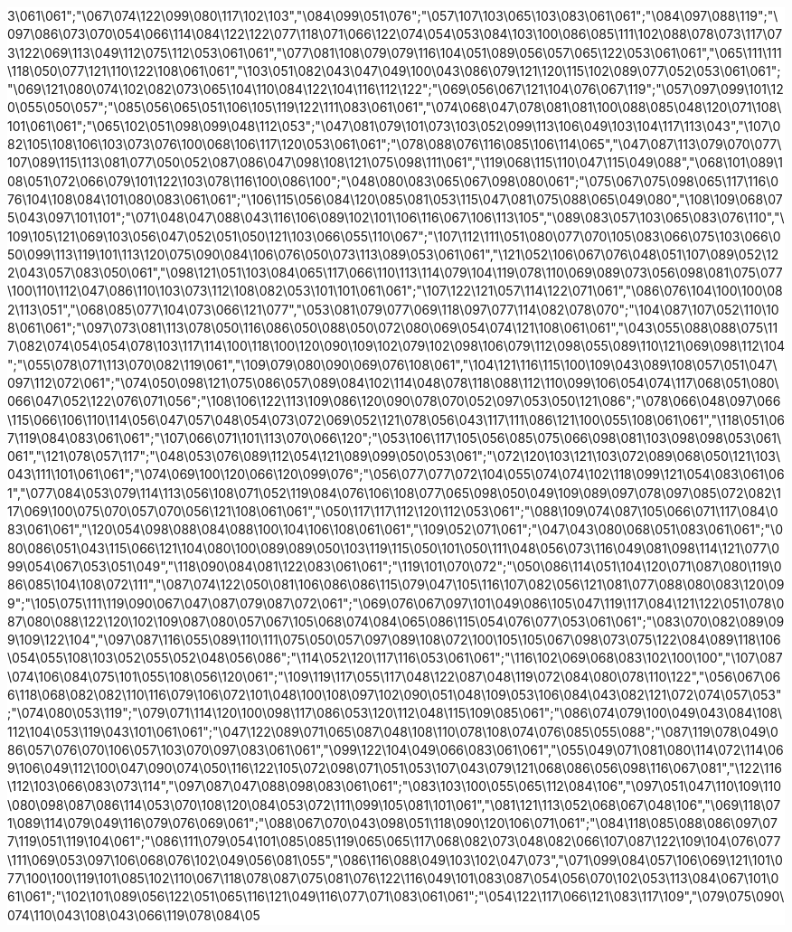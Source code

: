 3\061\061";"\067\074\122\099\080\117\102\103","\084\099\051\076";"\057\107\103\065\103\083\061\061";"\084\097\088\119";"\097\086\073\070\054\066\114\084\122\122\077\118\071\066\122\074\054\053\084\103\100\086\085\111\102\088\078\073\117\073\122\069\113\049\112\075\112\053\061\061","\077\081\108\079\079\116\104\051\089\056\057\065\122\053\061\061","\065\111\111\118\050\077\121\110\122\108\061\061","\103\051\082\043\047\049\100\043\086\079\121\120\115\102\089\077\052\053\061\061";"\069\121\080\074\102\082\073\065\104\110\084\122\104\116\112\122";"\069\056\067\121\104\076\067\119";"\057\097\099\101\120\055\050\057";"\085\056\065\051\106\105\119\122\111\083\061\061","\074\068\047\078\081\081\100\088\085\048\120\071\108\101\061\061";"\065\102\051\098\099\048\112\053";"\047\081\079\101\073\103\052\099\113\106\049\103\104\117\113\043","\107\082\105\108\106\103\073\076\100\068\106\117\120\053\061\061";"\078\088\076\116\085\106\114\065","\047\087\113\079\070\077\107\089\115\113\081\077\050\052\087\086\047\098\108\121\075\098\111\061","\119\068\115\110\047\115\049\088","\068\101\089\108\051\072\066\079\101\122\103\078\116\100\086\100";"\048\080\083\065\067\098\080\061";"\075\067\075\098\065\117\116\076\104\108\084\101\080\083\061\061";"\106\115\056\084\120\085\081\053\115\047\081\075\088\065\049\080","\108\109\068\075\043\097\101\101";"\071\048\047\088\043\116\106\089\102\101\106\116\067\106\113\105","\089\083\057\103\065\083\076\110","\109\105\121\069\103\056\047\052\051\050\121\103\066\055\110\067";"\107\112\111\051\080\077\070\105\083\066\075\103\066\050\099\113\119\101\113\120\075\090\084\106\076\050\073\113\089\053\061\061","\121\052\106\067\076\048\051\107\089\052\122\043\057\083\050\061","\098\121\051\103\084\065\117\066\110\113\114\079\104\119\078\110\069\089\073\056\098\081\075\077\100\110\112\047\086\110\103\073\112\108\082\053\101\101\061\061";"\107\122\121\057\114\122\071\061","\086\076\104\100\100\082\113\051","\068\085\077\104\073\066\121\077","\053\081\079\077\069\118\097\077\114\082\078\070";"\104\087\107\052\110\108\061\061";"\097\073\081\113\078\050\116\086\050\088\050\072\080\069\054\074\121\108\061\061","\043\055\088\088\075\117\082\074\054\054\078\103\117\114\100\118\100\120\090\109\102\079\102\098\106\079\112\098\055\089\110\121\069\098\112\104";"\055\078\071\113\070\082\119\061","\109\079\080\090\069\076\108\061","\104\121\116\115\100\109\043\089\108\057\051\047\097\112\072\061";"\074\050\098\121\075\086\057\089\084\102\114\048\078\118\088\112\110\099\106\054\074\117\068\051\080\066\047\052\122\076\071\056";"\108\106\122\113\109\086\120\090\078\070\052\097\053\050\121\086";"\078\066\048\097\066\115\066\106\110\114\056\047\057\048\054\073\072\069\052\121\078\056\043\117\111\086\121\100\055\108\061\061","\118\051\067\119\084\083\061\061";"\107\066\071\101\113\070\066\120";"\053\106\117\105\056\085\075\066\098\081\103\098\098\053\061\061","\121\078\057\117";"\048\053\076\089\112\054\121\089\099\050\053\061";"\072\120\103\121\103\072\089\068\050\121\103\043\111\101\061\061";"\074\069\100\120\066\120\099\076";"\056\077\077\072\104\055\074\074\102\118\099\121\054\083\061\061","\077\084\053\079\114\113\056\108\071\052\119\084\076\106\108\077\065\098\050\049\109\089\097\078\097\085\072\082\117\069\100\075\070\057\070\056\121\108\061\061","\050\117\117\112\120\112\053\061";"\088\109\074\087\105\066\071\117\084\083\061\061","\120\054\098\088\084\088\100\104\106\108\061\061","\109\052\071\061";"\047\043\080\068\051\083\061\061";"\080\086\051\043\115\066\121\104\080\100\089\089\050\103\119\115\050\101\050\111\048\056\073\116\049\081\098\114\121\077\099\054\067\053\051\049","\118\090\084\081\122\083\061\061";"\119\101\070\072";"\050\086\114\051\104\120\071\087\080\119\086\085\104\108\072\111","\087\074\122\050\081\106\086\086\115\079\047\105\116\107\082\056\121\081\077\088\080\083\120\099";"\105\075\111\119\090\067\047\087\079\087\072\061";"\069\076\067\097\101\049\086\105\047\119\117\084\121\122\051\078\087\080\088\122\120\102\109\087\080\057\067\105\068\074\084\065\086\115\054\076\077\053\061\061";"\083\070\082\089\099\109\122\104","\097\087\116\055\089\110\111\075\050\057\097\089\108\072\100\105\105\067\098\073\075\122\084\089\118\106\054\055\108\103\052\055\052\048\056\086";"\114\052\120\117\116\053\061\061";"\116\102\069\068\083\102\100\100","\107\087\074\106\084\075\101\055\108\056\120\061";"\109\119\117\055\117\048\122\087\048\119\072\084\080\078\110\122","\056\067\066\118\068\082\082\110\116\079\106\072\101\048\100\108\097\102\090\051\048\109\053\106\084\043\082\121\072\074\057\053";"\074\080\053\119";"\079\071\114\120\100\098\117\086\053\120\112\048\115\109\085\061";"\086\074\079\100\049\043\084\108\112\104\053\119\043\101\061\061";"\047\122\089\071\065\087\048\108\110\078\108\074\076\085\055\088";"\087\119\078\049\086\057\076\070\106\057\103\070\097\083\061\061","\099\122\104\049\066\083\061\061","\055\049\071\081\080\114\072\114\069\106\049\112\100\047\090\074\050\116\122\105\072\098\071\051\053\107\043\079\121\068\086\056\098\116\067\081","\122\116\112\103\066\083\073\114","\097\087\047\088\098\083\061\061";"\083\103\100\055\065\112\084\106","\097\051\047\110\109\110\080\098\087\086\114\053\070\108\120\084\053\072\111\099\105\081\101\061","\081\121\113\052\068\067\048\106","\069\118\071\089\114\079\049\116\079\076\069\061";"\088\067\070\043\098\051\118\090\120\106\071\061";"\084\118\085\088\086\097\077\119\051\119\104\061";"\086\111\079\054\101\085\085\119\065\065\117\068\082\073\048\082\066\107\087\122\109\104\076\077\111\069\053\097\106\068\076\102\049\056\081\055","\086\116\088\049\103\102\047\073","\071\099\084\057\106\069\121\101\077\100\100\119\101\085\102\110\067\118\078\087\075\081\076\122\116\049\101\083\087\054\056\070\102\053\113\084\067\101\061\061";"\102\101\089\056\122\051\065\116\121\049\116\077\071\083\061\061";"\054\122\117\066\121\083\117\109","\079\075\090\074\110\043\108\043\066\119\078\084\05